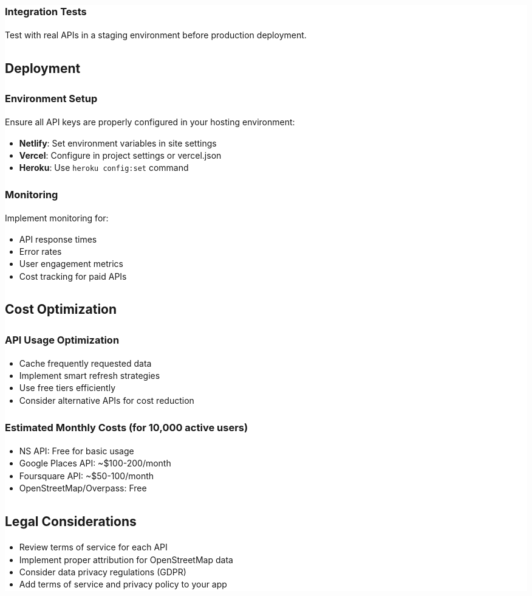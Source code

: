 ### Integration Tests
Test with real APIs in a staging environment before production deployment.

## Deployment

### Environment Setup
Ensure all API keys are properly configured in your hosting environment:

- **Netlify**: Set environment variables in site settings
- **Vercel**: Configure in project settings or vercel.json
- **Heroku**: Use `heroku config:set` command

### Monitoring
Implement monitoring for:
- API response times
- Error rates
- User engagement metrics
- Cost tracking for paid APIs

## Cost Optimization

### API Usage Optimization
- Cache frequently requested data
- Implement smart refresh strategies
- Use free tiers efficiently
- Consider alternative APIs for cost reduction

### Estimated Monthly Costs (for 10,000 active users)
- NS API: Free for basic usage
- Google Places API: ~$100-200/month
- Foursquare API: ~$50-100/month
- OpenStreetMap/Overpass: Free

## Legal Considerations

- Review terms of service for each API
- Implement proper attribution for OpenStreetMap data
- Consider data privacy regulations (GDPR)
- Add terms of service and privacy policy to your app